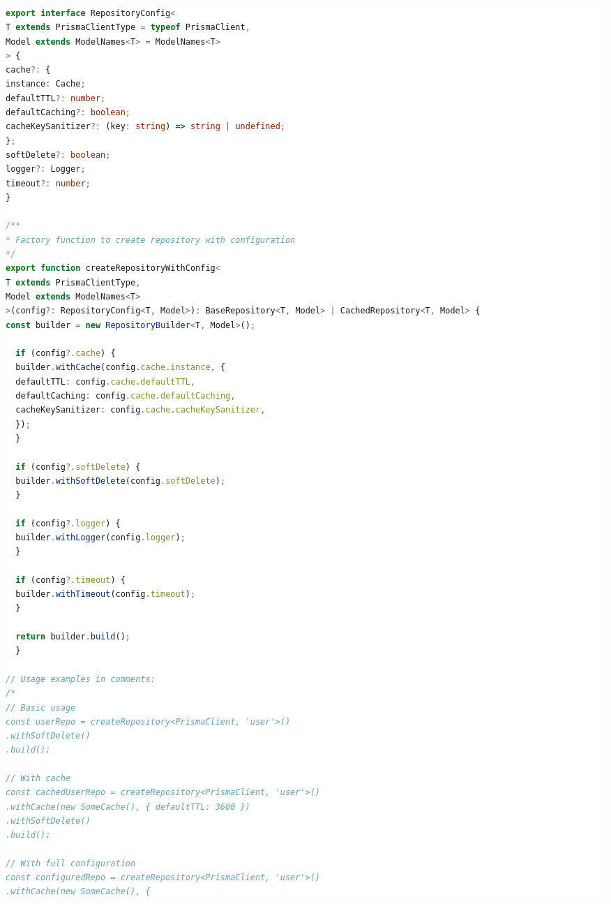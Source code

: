 ```ts prisma-abstraction-alvamind/src/builder/RepositoryBuilder.ts
export interface RepositoryConfig<
T extends PrismaClientType = typeof PrismaClient,
Model extends ModelNames<T> = ModelNames<T>
> {
cache?: {
instance: Cache;
defaultTTL?: number;
defaultCaching?: boolean;
cacheKeySanitizer?: (key: string) => string | undefined;
};
softDelete?: boolean;
logger?: Logger;
timeout?: number;
}

/**
* Factory function to create repository with configuration
*/
export function createRepositoryWithConfig<
T extends PrismaClientType,
Model extends ModelNames<T>
>(config?: RepositoryConfig<T, Model>): BaseRepository<T, Model> | CachedRepository<T, Model> {
const builder = new RepositoryBuilder<T, Model>();

  if (config?.cache) {
  builder.withCache(config.cache.instance, {
  defaultTTL: config.cache.defaultTTL,
  defaultCaching: config.cache.defaultCaching,
  cacheKeySanitizer: config.cache.cacheKeySanitizer,
  });
  }

  if (config?.softDelete) {
  builder.withSoftDelete(config.softDelete);
  }

  if (config?.logger) {
  builder.withLogger(config.logger);
  }

  if (config?.timeout) {
  builder.withTimeout(config.timeout);
  }

  return builder.build();
  }

// Usage examples in comments:
/*
// Basic usage
const userRepo = createRepository<PrismaClient, 'user'>()
.withSoftDelete()
.build();

// With cache
const cachedUserRepo = createRepository<PrismaClient, 'user'>()
.withCache(new SomeCache(), { defaultTTL: 3600 })
.withSoftDelete()
.build();

// With full configuration
const configuredRepo = createRepository<PrismaClient, 'user'>()
.withCache(new SomeCache(), {
```
